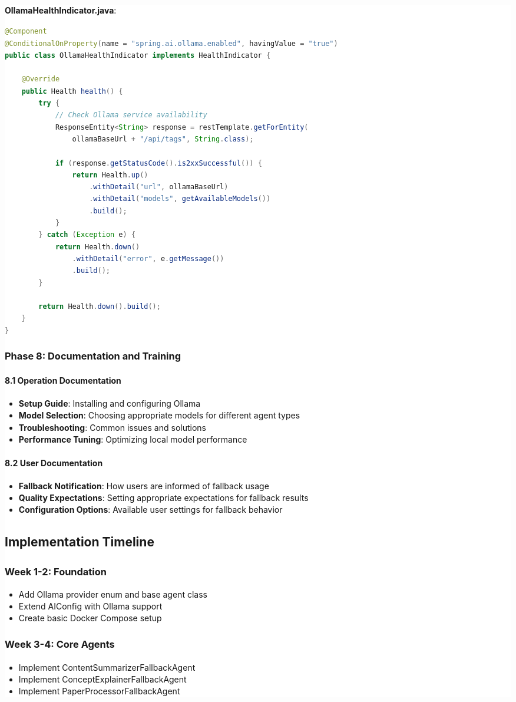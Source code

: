 **OllamaHealthIndicator.java**:
```java
@Component
@ConditionalOnProperty(name = "spring.ai.ollama.enabled", havingValue = "true")
public class OllamaHealthIndicator implements HealthIndicator {
    
    @Override
    public Health health() {
        try {
            // Check Ollama service availability
            ResponseEntity<String> response = restTemplate.getForEntity(
                ollamaBaseUrl + "/api/tags", String.class);
                
            if (response.getStatusCode().is2xxSuccessful()) {
                return Health.up()
                    .withDetail("url", ollamaBaseUrl)
                    .withDetail("models", getAvailableModels())
                    .build();
            }
        } catch (Exception e) {
            return Health.down()
                .withDetail("error", e.getMessage())
                .build();
        }
        
        return Health.down().build();
    }
}
```

### Phase 8: Documentation and Training

#### 8.1 Operation Documentation
- **Setup Guide**: Installing and configuring Ollama
- **Model Selection**: Choosing appropriate models for different agent types
- **Troubleshooting**: Common issues and solutions
- **Performance Tuning**: Optimizing local model performance

#### 8.2 User Documentation
- **Fallback Notification**: How users are informed of fallback usage
- **Quality Expectations**: Setting appropriate expectations for fallback results
- **Configuration Options**: Available user settings for fallback behavior

## Implementation Timeline

### Week 1-2: Foundation
- Add Ollama provider enum and base agent class
- Extend AIConfig with Ollama support
- Create basic Docker Compose setup

### Week 3-4: Core Agents
- Implement ContentSummarizerFallbackAgent
- Implement ConceptExplainerFallbackAgent  
- Implement PaperProcessorFallbackAgent
